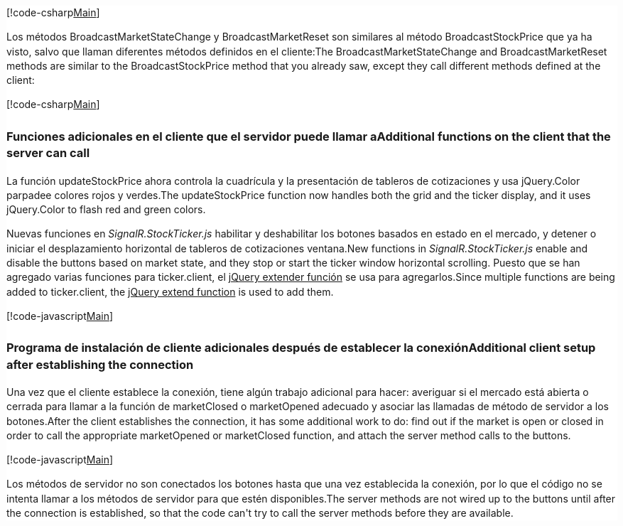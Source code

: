 [!code-csharp[Main](tutorial-server-broadcast-with-aspnet-signalr/samples/sample29.cs)]

<span data-ttu-id="b306c-344">Los métodos BroadcastMarketStateChange y BroadcastMarketReset son similares al método BroadcastStockPrice que ya ha visto, salvo que llaman diferentes métodos definidos en el cliente:</span><span class="sxs-lookup"><span data-stu-id="b306c-344">The BroadcastMarketStateChange and BroadcastMarketReset methods are similar to the BroadcastStockPrice method that you already saw, except they call different methods defined at the client:</span></span>

[!code-csharp[Main](tutorial-server-broadcast-with-aspnet-signalr/samples/sample30.cs)]

### <a name="additional-functions-on-the-client-that-the-server-can-call"></a><span data-ttu-id="b306c-345">Funciones adicionales en el cliente que el servidor puede llamar a</span><span class="sxs-lookup"><span data-stu-id="b306c-345">Additional functions on the client that the server can call</span></span>

<span data-ttu-id="b306c-346">La función updateStockPrice ahora controla la cuadrícula y la presentación de tableros de cotizaciones y usa jQuery.Color parpadee colores rojos y verdes.</span><span class="sxs-lookup"><span data-stu-id="b306c-346">The updateStockPrice function now handles both the grid and the ticker display, and it uses jQuery.Color to flash red and green colors.</span></span>

<span data-ttu-id="b306c-347">Nuevas funciones en *SignalR.StockTicker.js* habilitar y deshabilitar los botones basados en estado en el mercado, y detener o iniciar el desplazamiento horizontal de tableros de cotizaciones ventana.</span><span class="sxs-lookup"><span data-stu-id="b306c-347">New functions in *SignalR.StockTicker.js* enable and disable the buttons based on market state, and they stop or start the ticker window horizontal scrolling.</span></span> <span data-ttu-id="b306c-348">Puesto que se han agregado varias funciones para ticker.client, el [jQuery extender función](http://api.jquery.com/jQuery.extend/) se usa para agregarlos.</span><span class="sxs-lookup"><span data-stu-id="b306c-348">Since multiple functions are being added to ticker.client, the [jQuery extend function](http://api.jquery.com/jQuery.extend/) is used to add them.</span></span>

[!code-javascript[Main](tutorial-server-broadcast-with-aspnet-signalr/samples/sample31.js)]

### <a name="additional-client-setup-after-establishing-the-connection"></a><span data-ttu-id="b306c-349">Programa de instalación de cliente adicionales después de establecer la conexión</span><span class="sxs-lookup"><span data-stu-id="b306c-349">Additional client setup after establishing the connection</span></span>

<span data-ttu-id="b306c-350">Una vez que el cliente establece la conexión, tiene algún trabajo adicional para hacer: averiguar si el mercado está abierta o cerrada para llamar a la función de marketClosed o marketOpened adecuado y asociar las llamadas de método de servidor a los botones.</span><span class="sxs-lookup"><span data-stu-id="b306c-350">After the client establishes the connection, it has some additional work to do: find out if the market is open or closed in order to call the appropriate marketOpened or marketClosed function, and attach the server method calls to the buttons.</span></span>

[!code-javascript[Main](tutorial-server-broadcast-with-aspnet-signalr/samples/sample32.js)]

<span data-ttu-id="b306c-351">Los métodos de servidor no son conectados los botones hasta que una vez establecida la conexión, por lo que el código no se intenta llamar a los métodos de servidor para que estén disponibles.</span><span class="sxs-lookup"><span data-stu-id="b306c-351">The server methods are not wired up to the buttons until after the connection is established, so that the code can't try to call the server methods before they are available.</span></span>

